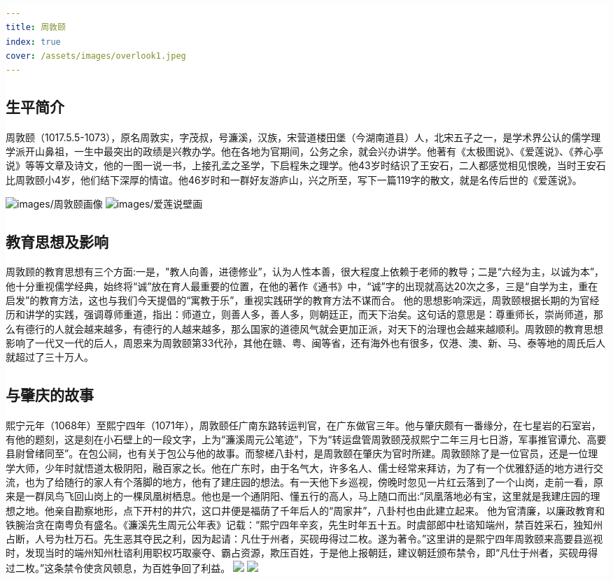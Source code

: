 ```yaml
---
title: 周敦颐
index: true
cover: /assets/images/overlook1.jpeg
---
```

<h2>生平简介</h2>
周敦颐（1017.5.5-1073），原名周敦实，字茂叔，号濂溪，汉族，宋营道楼田堡（今湖南道县）人，北宋五子之一，是学术界公认的儒学理学派开山鼻祖，一生中最突出的政绩是兴教办学。他在各地为官期间，公务之余，就会兴办讲学。他著有《太极图说》、《爱莲说》、《养心亭说》等等文章及诗文，他的一图一说一书，上接孔孟之圣学，下启程朱之理学。他43岁时结识了王安石，二人都感觉相见恨晚，当时王安石比周敦颐小4岁，他们结下深厚的情谊。他46岁时和一群好友游庐山，兴之所至，写下一篇119字的散文，就是名传后世的《爱莲说》。

![images/周敦颐画像](/assets/images/zdy.png "周敦颐画像")
![images/爱莲说壁画](/assets/images/als.jpg "《爱莲说》壁画")
<VidStack src="/assets/recording/zdy_intro.aac" title="周敦颐生平简介" />

<h2>教育思想及影响</h2>
周敦顾的教育思想有三个方面:一是，"教人向善，进德修业”，认为人性本善，很大程度上依赖于老师的教导；二是“六经为主，以诚为本”，他十分重视儒学经典，始终将“诚”放在育人最重要的位置，在他的著作《通书》中，“诚”字的出现就高达20次之多，三是“自学为主，重在启发”的教育方法，这也与我们今天提倡的“寓教于乐”，重视实践研学的教育方法不谋而合。
他的思想影响深远，周敦颐根据长期的为官经历和讲学的实践，强调尊师重道，指出：师道立，则善人多，善人多，则朝廷正，而天下治矣。这句话的意思是：尊重师长，崇尚师道，那么有德行的人就会越来越多，有德行的人越来越多，那么国家的道德风气就会更加正派，对天下的治理也会越来越顺利。周敦颐的教育思想影响了一代又一代的后人，周恩来为周敦颐第33代孙，其他在赣、粤、闽等省，还有海外也有很多，仅港、澳、新、马、泰等地的周氏后人就超过了三十万人。
<VidStack src="/assets/recording/zdy_edu.aac" title="周敦颐教育思想及影响" />

<h2>与肇庆的故事</h2>
熙宁元年（1068年）至熙宁四年（1071年），周敦颐任广南东路转运判官，在广东做官三年。他与肇庆颇有一番缘分，在七星岩的石室岩，有他的题刻，这是刻在小石壁上的一段文字，上为“濂溪周元公笔迹”，下为“转运盘管周敦颐茂叔熙宁二年三月七日游，军事推官谭允、高要县尉曾绪同至”。在包公祠，也有关于包公与他的故事。而黎槎八卦村，是周敦颐在肇庆为官时所建。周敦颐除了是一位官员，还是一位理学大师，少年时就悟道太极阴阳，融百家之长。他在广东时，由于名气大，许多名人、儒士经常来拜访，为了有一个优雅舒适的地方进行交流，也为了给随行的家人有个落脚的地方，他有了建庄园的想法。有一天他下乡巡视，傍晚时忽见一片红云落到了一个山岗，走前一看，原来是一群凤鸟飞回山岗上的一棵凤凰树栖息。他也是一个通阴阳、懂五行的高人，马上随口而出:“凤凰落地必有宝，这里就是我建庄园的理想之地。他亲自勘察地形，点下开村的井穴，这口井便是福荫了千年后人的“周家井”，八卦村也由此建立起来。
他为官清廉，以廉政教育和铁腕治贪在南粤负有盛名。《濂溪先生周元公年表》记载：“熙宁四年辛亥，先生时年五十五。时虞部郎中杜谘知端州，禁百姓采石，独知州占断，人号为杜万石。先生恶其夺民之利，因为起请：凡仕于州者，买砚毋得过二枚。遂为著令。”这里讲的是熙宁四年周敦颐来高要县巡视时，发现当时的端州知州杜谘利用职权巧取豪夺、霸占资源，欺压百姓，于是他上报朝廷，建议朝廷颁布禁令，即“凡仕于州者，买砚毋得过二枚。”这条禁令使贪风顿息，为百姓争回了利益。

<img src="/assets/images/zdy_tike1.png" width="50%">

<img src="/assets/images/zdy_tike2.png" width="50%">

<VidStack src="/assets/recording/zdy_zq.aac" title="周敦颐与肇庆的故事" />
